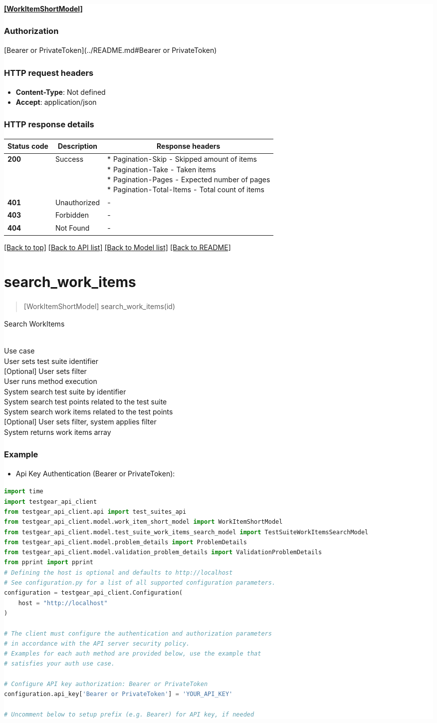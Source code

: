 [**[WorkItemShortModel]**](WorkItemShortModel.md)

### Authorization

[Bearer or PrivateToken](../README.md#Bearer or PrivateToken)

### HTTP request headers

 - **Content-Type**: Not defined
 - **Accept**: application/json


### HTTP response details

| Status code | Description | Response headers |
|-------------|-------------|------------------|
**200** | Success |  * Pagination-Skip - Skipped amount of items <br>  * Pagination-Take - Taken items <br>  * Pagination-Pages - Expected number of pages <br>  * Pagination-Total-Items - Total count of items <br>  |
**401** | Unauthorized |  -  |
**403** | Forbidden |  -  |
**404** | Not Found |  -  |

[[Back to top]](#) [[Back to API list]](../README.md#documentation-for-api-endpoints) [[Back to Model list]](../README.md#documentation-for-models) [[Back to README]](../README.md)

# **search_work_items**
> [WorkItemShortModel] search_work_items(id)

Search WorkItems

<br>Use case  <br>User sets test suite identifier  <br>[Optional] User sets filter  <br>User runs method execution  <br>System search test suite by identifier  <br>System search test points related to the test suite  <br>System search work items related to the test points  <br>                      [Optional] User sets filter, system applies filter                     <br>System returns work items array

### Example

* Api Key Authentication (Bearer or PrivateToken):

```python
import time
import testgear_api_client
from testgear_api_client.api import test_suites_api
from testgear_api_client.model.work_item_short_model import WorkItemShortModel
from testgear_api_client.model.test_suite_work_items_search_model import TestSuiteWorkItemsSearchModel
from testgear_api_client.model.problem_details import ProblemDetails
from testgear_api_client.model.validation_problem_details import ValidationProblemDetails
from pprint import pprint
# Defining the host is optional and defaults to http://localhost
# See configuration.py for a list of all supported configuration parameters.
configuration = testgear_api_client.Configuration(
    host = "http://localhost"
)

# The client must configure the authentication and authorization parameters
# in accordance with the API server security policy.
# Examples for each auth method are provided below, use the example that
# satisfies your auth use case.

# Configure API key authorization: Bearer or PrivateToken
configuration.api_key['Bearer or PrivateToken'] = 'YOUR_API_KEY'

# Uncomment below to setup prefix (e.g. Bearer) for API key, if needed
```